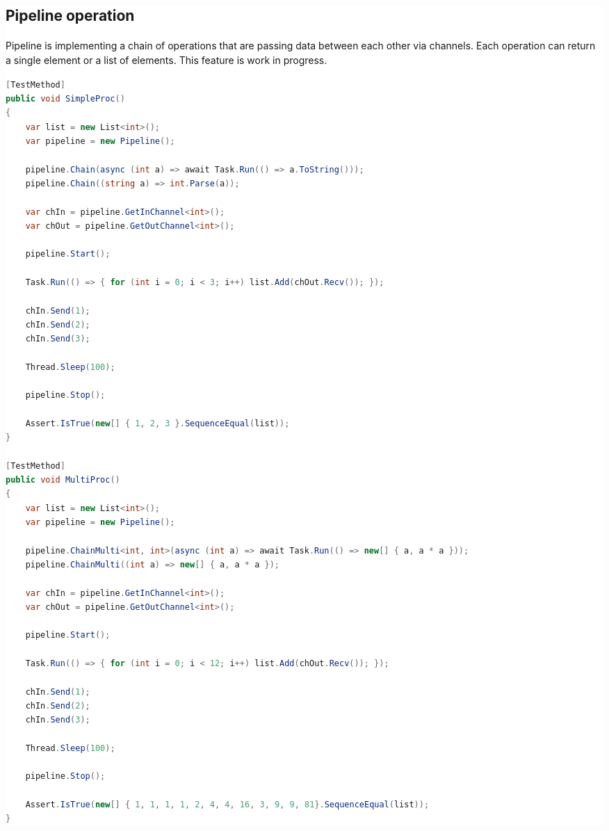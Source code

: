 

## Pipeline operation

Pipeline is implementing a chain of operations that are passing data between each other via channels. Each operation can return a single element or a list of elements. This feature is work in progress.

```c#
[TestMethod]
public void SimpleProc()
{
    var list = new List<int>();
    var pipeline = new Pipeline();

    pipeline.Chain(async (int a) => await Task.Run(() => a.ToString()));
    pipeline.Chain((string a) => int.Parse(a));

    var chIn = pipeline.GetInChannel<int>();
    var chOut = pipeline.GetOutChannel<int>();

    pipeline.Start();

    Task.Run(() => { for (int i = 0; i < 3; i++) list.Add(chOut.Recv()); });

    chIn.Send(1);
    chIn.Send(2);
    chIn.Send(3);

    Thread.Sleep(100);

    pipeline.Stop();

    Assert.IsTrue(new[] { 1, 2, 3 }.SequenceEqual(list));
}

[TestMethod]
public void MultiProc()
{
    var list = new List<int>();
    var pipeline = new Pipeline();

    pipeline.ChainMulti<int, int>(async (int a) => await Task.Run(() => new[] { a, a * a }));
    pipeline.ChainMulti((int a) => new[] { a, a * a });

    var chIn = pipeline.GetInChannel<int>();
    var chOut = pipeline.GetOutChannel<int>();

    pipeline.Start();

    Task.Run(() => { for (int i = 0; i < 12; i++) list.Add(chOut.Recv()); });

    chIn.Send(1);
    chIn.Send(2);
    chIn.Send(3);

    Thread.Sleep(100);

    pipeline.Stop();

    Assert.IsTrue(new[] { 1, 1, 1, 1, 2, 4, 4, 16, 3, 9, 9, 81}.SequenceEqual(list));
}
```

